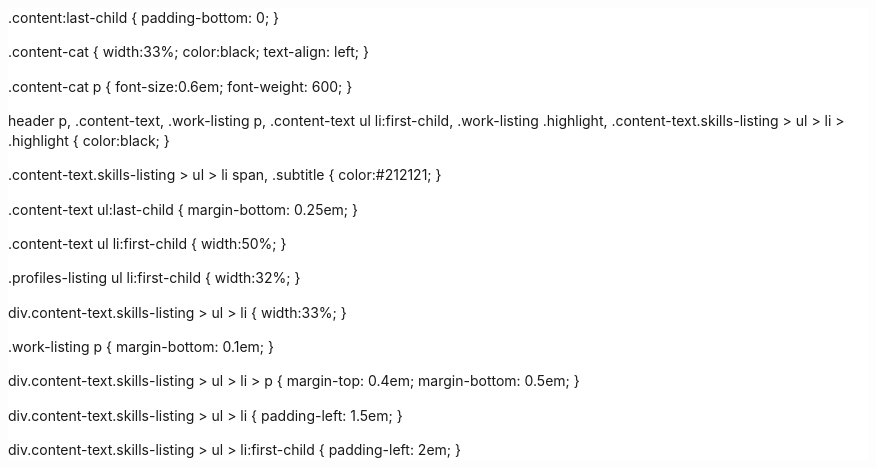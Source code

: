 .content:last-child {
  padding-bottom: 0;
}

.content-cat {
  width:33%;
  color:black;
  text-align: left;
}

.content-cat p {
  font-size:0.6em;
  font-weight: 600;
}

header p, .content-text, .work-listing p, .content-text ul li:first-child, .work-listing .highlight, .content-text.skills-listing > ul > li > .highlight {
  color:black;
}

.content-text.skills-listing > ul > li span, .subtitle {
  color:#212121;
}

.content-text ul:last-child {
  margin-bottom: 0.25em;
}

.content-text ul li:first-child {
  width:50%;
}

.profiles-listing ul li:first-child {
  width:32%;
}

div.content-text.skills-listing > ul > li {
  width:33%;
}

.work-listing p {
  margin-bottom: 0.1em;
}

div.content-text.skills-listing > ul > li > p {
  margin-top: 0.4em;
  margin-bottom: 0.5em;
}

div.content-text.skills-listing > ul > li {
  padding-left: 1.5em;
}

div.content-text.skills-listing > ul > li:first-child {
  padding-left: 2em;
}
